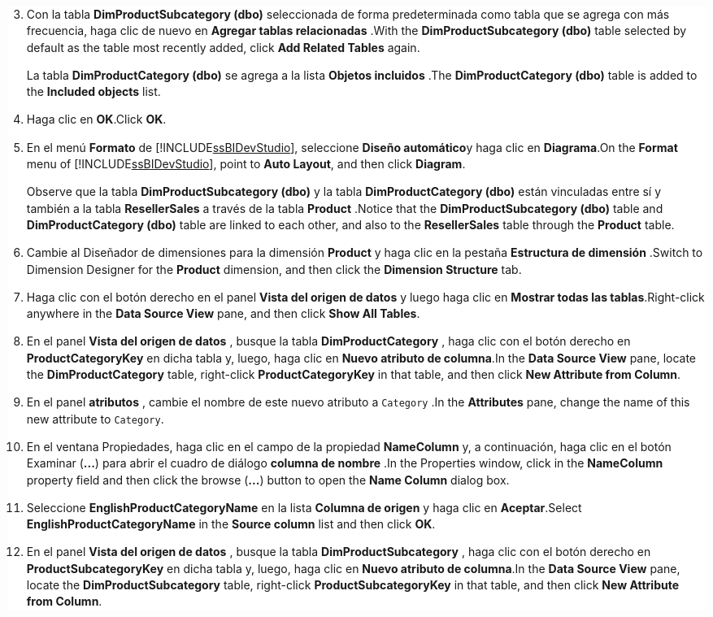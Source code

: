 3.  <span data-ttu-id="ec678-135">Con la tabla **DimProductSubcategory (dbo)** seleccionada de forma predeterminada como tabla que se agrega con más frecuencia, haga clic de nuevo en **Agregar tablas relacionadas** .</span><span class="sxs-lookup"><span data-stu-id="ec678-135">With the **DimProductSubcategory (dbo)** table selected by default as the table most recently added, click **Add Related Tables** again.</span></span>

     <span data-ttu-id="ec678-136">La tabla **DimProductCategory (dbo)** se agrega a la lista **Objetos incluidos** .</span><span class="sxs-lookup"><span data-stu-id="ec678-136">The **DimProductCategory (dbo)** table is added to the **Included objects** list.</span></span>

4.  <span data-ttu-id="ec678-137">Haga clic en **OK**.</span><span class="sxs-lookup"><span data-stu-id="ec678-137">Click **OK**.</span></span>

5.  <span data-ttu-id="ec678-138">En el menú **Formato** de [!INCLUDE[ssBIDevStudio](../includes/ssbidevstudio-md.md)], seleccione **Diseño automático**y haga clic en **Diagrama**.</span><span class="sxs-lookup"><span data-stu-id="ec678-138">On the **Format** menu of [!INCLUDE[ssBIDevStudio](../includes/ssbidevstudio-md.md)], point to **Auto Layout**, and then click **Diagram**.</span></span>

     <span data-ttu-id="ec678-139">Observe que la tabla **DimProductSubcategory (dbo)** y la tabla **DimProductCategory (dbo)** están vinculadas entre sí y también a la tabla **ResellerSales** a través de la tabla **Product** .</span><span class="sxs-lookup"><span data-stu-id="ec678-139">Notice that the **DimProductSubcategory (dbo)** table and **DimProductCategory (dbo)** table are linked to each other, and also to the **ResellerSales** table through the **Product** table.</span></span>

6.  <span data-ttu-id="ec678-140">Cambie al Diseñador de dimensiones para la dimensión **Product** y haga clic en la pestaña **Estructura de dimensión** .</span><span class="sxs-lookup"><span data-stu-id="ec678-140">Switch to Dimension Designer for the **Product** dimension, and then click the **Dimension Structure** tab.</span></span>

7.  <span data-ttu-id="ec678-141">Haga clic con el botón derecho en el panel **Vista del origen de datos** y luego haga clic en **Mostrar todas las tablas**.</span><span class="sxs-lookup"><span data-stu-id="ec678-141">Right-click anywhere in the **Data Source View** pane, and then click **Show All Tables**.</span></span>

8.  <span data-ttu-id="ec678-142">En el panel **Vista del origen de datos** , busque la tabla **DimProductCategory** , haga clic con el botón derecho en **ProductCategoryKey** en dicha tabla y, luego, haga clic en **Nuevo atributo de columna**.</span><span class="sxs-lookup"><span data-stu-id="ec678-142">In the **Data Source View** pane, locate the **DimProductCategory** table, right-click **ProductCategoryKey** in that table, and then click **New Attribute from Column**.</span></span>

9. <span data-ttu-id="ec678-143">En el panel **atributos** , cambie el nombre de este nuevo atributo a `Category` .</span><span class="sxs-lookup"><span data-stu-id="ec678-143">In the **Attributes** pane, change the name of this new attribute to `Category`.</span></span>

10. <span data-ttu-id="ec678-144">En el ventana Propiedades, haga clic en el campo de la propiedad **NameColumn** y, a continuación, haga clic en el botón Examinar (**...**) para abrir el cuadro de diálogo **columna de nombre** .</span><span class="sxs-lookup"><span data-stu-id="ec678-144">In the Properties window, click in the **NameColumn** property field and then click the browse (**...**) button to open the **Name Column** dialog box.</span></span>

11. <span data-ttu-id="ec678-145">Seleccione **EnglishProductCategoryName** en la lista **Columna de origen** y haga clic en **Aceptar**.</span><span class="sxs-lookup"><span data-stu-id="ec678-145">Select **EnglishProductCategoryName** in the **Source column** list and then click **OK**.</span></span>

12. <span data-ttu-id="ec678-146">En el panel **Vista del origen de datos** , busque la tabla **DimProductSubcategory** , haga clic con el botón derecho en **ProductSubcategoryKey** en dicha tabla y, luego, haga clic en **Nuevo atributo de columna**.</span><span class="sxs-lookup"><span data-stu-id="ec678-146">In the **Data Source View** pane, locate the **DimProductSubcategory** table, right-click **ProductSubcategoryKey** in that table, and then click **New Attribute from Column**.</span></span>
